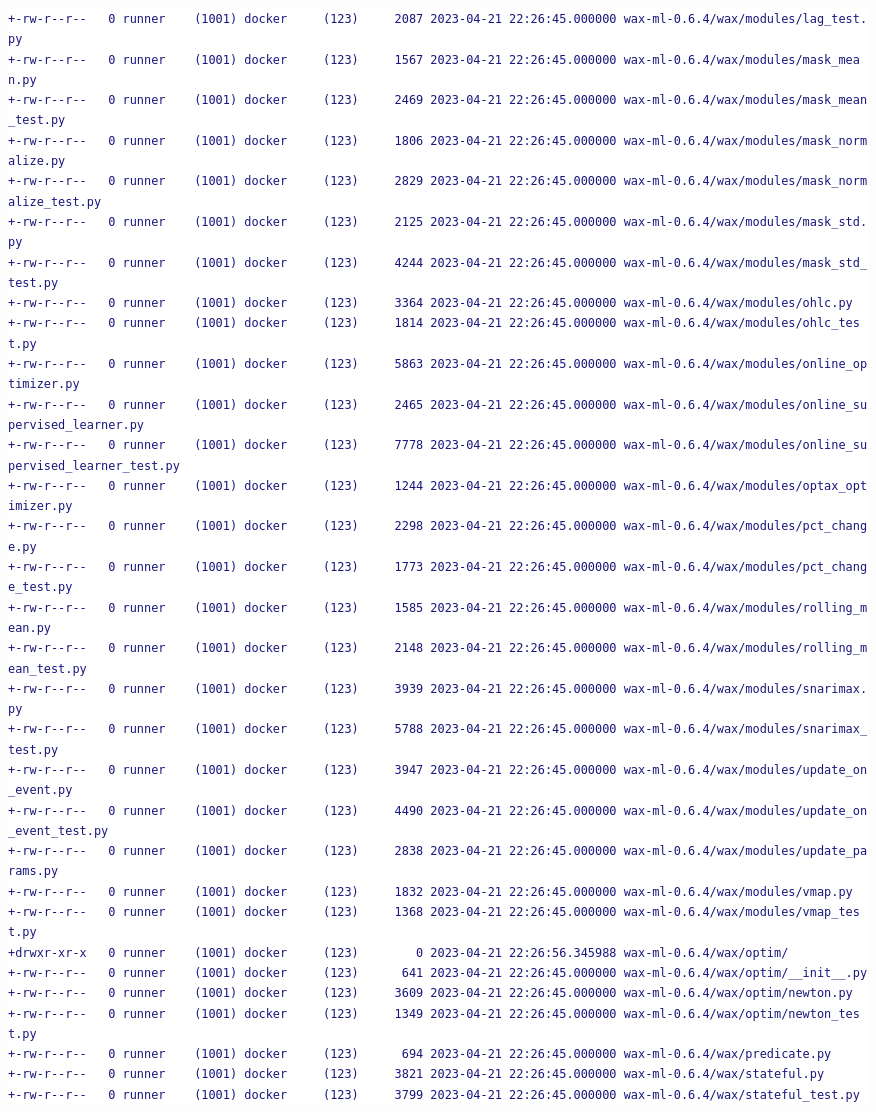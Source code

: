 ```diff
+-rw-r--r--   0 runner    (1001) docker     (123)     2087 2023-04-21 22:26:45.000000 wax-ml-0.6.4/wax/modules/lag_test.py
+-rw-r--r--   0 runner    (1001) docker     (123)     1567 2023-04-21 22:26:45.000000 wax-ml-0.6.4/wax/modules/mask_mean.py
+-rw-r--r--   0 runner    (1001) docker     (123)     2469 2023-04-21 22:26:45.000000 wax-ml-0.6.4/wax/modules/mask_mean_test.py
+-rw-r--r--   0 runner    (1001) docker     (123)     1806 2023-04-21 22:26:45.000000 wax-ml-0.6.4/wax/modules/mask_normalize.py
+-rw-r--r--   0 runner    (1001) docker     (123)     2829 2023-04-21 22:26:45.000000 wax-ml-0.6.4/wax/modules/mask_normalize_test.py
+-rw-r--r--   0 runner    (1001) docker     (123)     2125 2023-04-21 22:26:45.000000 wax-ml-0.6.4/wax/modules/mask_std.py
+-rw-r--r--   0 runner    (1001) docker     (123)     4244 2023-04-21 22:26:45.000000 wax-ml-0.6.4/wax/modules/mask_std_test.py
+-rw-r--r--   0 runner    (1001) docker     (123)     3364 2023-04-21 22:26:45.000000 wax-ml-0.6.4/wax/modules/ohlc.py
+-rw-r--r--   0 runner    (1001) docker     (123)     1814 2023-04-21 22:26:45.000000 wax-ml-0.6.4/wax/modules/ohlc_test.py
+-rw-r--r--   0 runner    (1001) docker     (123)     5863 2023-04-21 22:26:45.000000 wax-ml-0.6.4/wax/modules/online_optimizer.py
+-rw-r--r--   0 runner    (1001) docker     (123)     2465 2023-04-21 22:26:45.000000 wax-ml-0.6.4/wax/modules/online_supervised_learner.py
+-rw-r--r--   0 runner    (1001) docker     (123)     7778 2023-04-21 22:26:45.000000 wax-ml-0.6.4/wax/modules/online_supervised_learner_test.py
+-rw-r--r--   0 runner    (1001) docker     (123)     1244 2023-04-21 22:26:45.000000 wax-ml-0.6.4/wax/modules/optax_optimizer.py
+-rw-r--r--   0 runner    (1001) docker     (123)     2298 2023-04-21 22:26:45.000000 wax-ml-0.6.4/wax/modules/pct_change.py
+-rw-r--r--   0 runner    (1001) docker     (123)     1773 2023-04-21 22:26:45.000000 wax-ml-0.6.4/wax/modules/pct_change_test.py
+-rw-r--r--   0 runner    (1001) docker     (123)     1585 2023-04-21 22:26:45.000000 wax-ml-0.6.4/wax/modules/rolling_mean.py
+-rw-r--r--   0 runner    (1001) docker     (123)     2148 2023-04-21 22:26:45.000000 wax-ml-0.6.4/wax/modules/rolling_mean_test.py
+-rw-r--r--   0 runner    (1001) docker     (123)     3939 2023-04-21 22:26:45.000000 wax-ml-0.6.4/wax/modules/snarimax.py
+-rw-r--r--   0 runner    (1001) docker     (123)     5788 2023-04-21 22:26:45.000000 wax-ml-0.6.4/wax/modules/snarimax_test.py
+-rw-r--r--   0 runner    (1001) docker     (123)     3947 2023-04-21 22:26:45.000000 wax-ml-0.6.4/wax/modules/update_on_event.py
+-rw-r--r--   0 runner    (1001) docker     (123)     4490 2023-04-21 22:26:45.000000 wax-ml-0.6.4/wax/modules/update_on_event_test.py
+-rw-r--r--   0 runner    (1001) docker     (123)     2838 2023-04-21 22:26:45.000000 wax-ml-0.6.4/wax/modules/update_params.py
+-rw-r--r--   0 runner    (1001) docker     (123)     1832 2023-04-21 22:26:45.000000 wax-ml-0.6.4/wax/modules/vmap.py
+-rw-r--r--   0 runner    (1001) docker     (123)     1368 2023-04-21 22:26:45.000000 wax-ml-0.6.4/wax/modules/vmap_test.py
+drwxr-xr-x   0 runner    (1001) docker     (123)        0 2023-04-21 22:26:56.345988 wax-ml-0.6.4/wax/optim/
+-rw-r--r--   0 runner    (1001) docker     (123)      641 2023-04-21 22:26:45.000000 wax-ml-0.6.4/wax/optim/__init__.py
+-rw-r--r--   0 runner    (1001) docker     (123)     3609 2023-04-21 22:26:45.000000 wax-ml-0.6.4/wax/optim/newton.py
+-rw-r--r--   0 runner    (1001) docker     (123)     1349 2023-04-21 22:26:45.000000 wax-ml-0.6.4/wax/optim/newton_test.py
+-rw-r--r--   0 runner    (1001) docker     (123)      694 2023-04-21 22:26:45.000000 wax-ml-0.6.4/wax/predicate.py
+-rw-r--r--   0 runner    (1001) docker     (123)     3821 2023-04-21 22:26:45.000000 wax-ml-0.6.4/wax/stateful.py
+-rw-r--r--   0 runner    (1001) docker     (123)     3799 2023-04-21 22:26:45.000000 wax-ml-0.6.4/wax/stateful_test.py
```